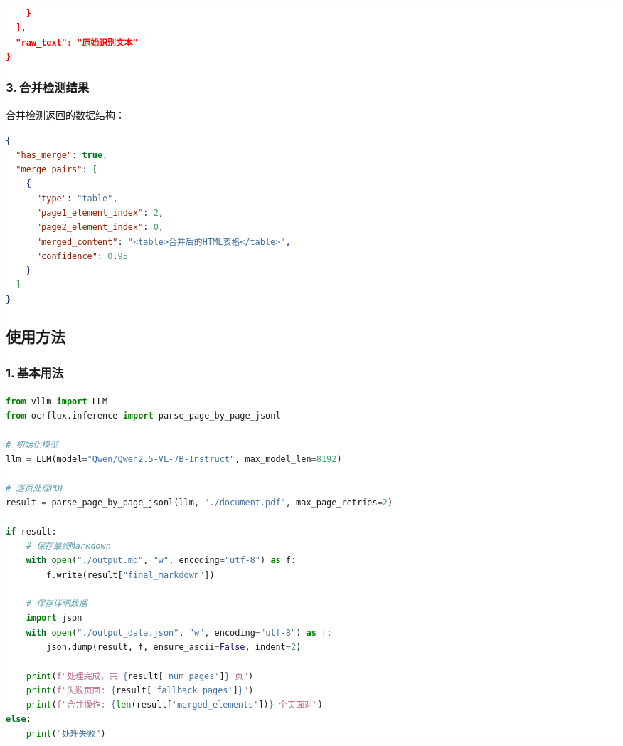 ```json
    }
  ],
  "raw_text": "原始识别文本"
}
```

### 3. 合并检测结果

合并检测返回的数据结构：

```json
{
  "has_merge": true,
  "merge_pairs": [
    {
      "type": "table",
      "page1_element_index": 2,
      "page2_element_index": 0,
      "merged_content": "<table>合并后的HTML表格</table>",
      "confidence": 0.95
    }
  ]
}
```

## 使用方法

### 1. 基本用法

```python
from vllm import LLM
from ocrflux.inference import parse_page_by_page_jsonl

# 初始化模型
llm = LLM(model="Qwen/Qwen2.5-VL-7B-Instruct", max_model_len=8192)

# 逐页处理PDF
result = parse_page_by_page_jsonl(llm, "./document.pdf", max_page_retries=2)

if result:
    # 保存最终Markdown
    with open("./output.md", "w", encoding="utf-8") as f:
        f.write(result["final_markdown"])
    
    # 保存详细数据
    import json
    with open("./output_data.json", "w", encoding="utf-8") as f:
        json.dump(result, f, ensure_ascii=False, indent=2)
    
    print(f"处理完成，共 {result['num_pages']} 页")
    print(f"失败页面: {result['fallback_pages']}")
    print(f"合并操作: {len(result['merged_elements'])} 个页面对")
else:
    print("处理失败")
```
